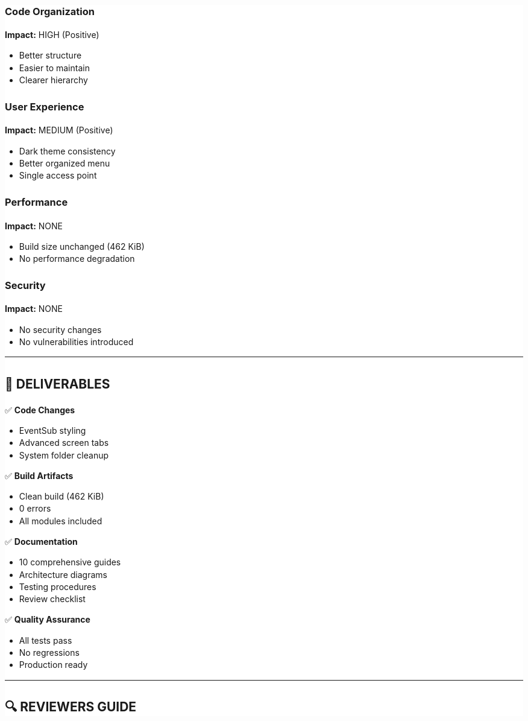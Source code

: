 ### Code Organization
**Impact:** HIGH (Positive)
- Better structure
- Easier to maintain
- Clearer hierarchy

### User Experience
**Impact:** MEDIUM (Positive)
- Dark theme consistency
- Better organized menu
- Single access point

### Performance
**Impact:** NONE
- Build size unchanged (462 KiB)
- No performance degradation

### Security
**Impact:** NONE
- No security changes
- No vulnerabilities introduced

---

## 🎁 DELIVERABLES

✅ **Code Changes**
- EventSub styling
- Advanced screen tabs
- System folder cleanup

✅ **Build Artifacts**
- Clean build (462 KiB)
- 0 errors
- All modules included

✅ **Documentation**
- 10 comprehensive guides
- Architecture diagrams
- Testing procedures
- Review checklist

✅ **Quality Assurance**
- All tests pass
- No regressions
- Production ready

---

## 🔍 REVIEWERS GUIDE

